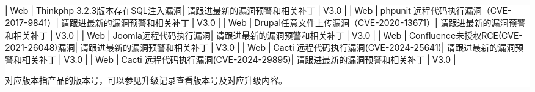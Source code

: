 | Web | Thinkphp 3.2.3版本存在SQL注入漏洞| 请跟进最新的漏洞预警和相关补丁                    | V3.0 |
| Web | phpunit 远程代码执行漏洞（CVE-2017-9841）| 请跟进最新的漏洞预警和相关补丁                    | V3.0 |
| Web | Drupal任意文件上传漏洞（CVE-2020-13671）| 请跟进最新的漏洞预警和相关补丁                    | V3.0 |
| Web | Joomla远程代码执行漏洞| 请跟进最新的漏洞预警和相关补丁                    | V3.0 |
| Web | Confluence未授权RCE(CVE-2021-26048)漏洞| 请跟进最新的漏洞预警和相关补丁                    | V3.0 |
| Web | Cacti 远程代码执行漏洞(CVE-2024-25641)| 请跟进最新的漏洞预警和相关补丁                    | V3.0 |
| Web | Cacti 远程代码执行漏洞(CVE-2024-29895)| 请跟进最新的漏洞预警和相关补丁                    | V3.0 |


<wrap em>对应版本指产品的版本号，可以参见升级记录查看版本号及对应升级内容。</wrap>
